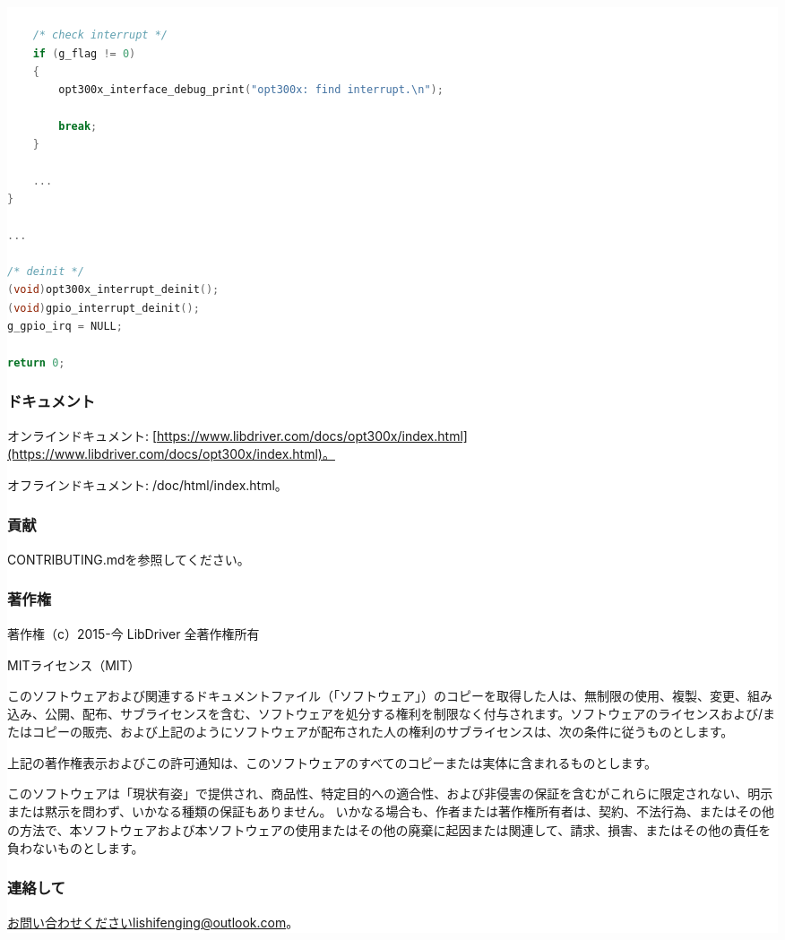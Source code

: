 ```C

    /* check interrupt */
    if (g_flag != 0)
    {
        opt300x_interface_debug_print("opt300x: find interrupt.\n");

        break;
    }
    
    ...
}

...
    
/* deinit */
(void)opt300x_interrupt_deinit();
(void)gpio_interrupt_deinit();
g_gpio_irq = NULL;

return 0;
```

### ドキュメント

オンラインドキュメント: [https://www.libdriver.com/docs/opt300x/index.html](https://www.libdriver.com/docs/opt300x/index.html)。

オフラインドキュメント: /doc/html/index.html。

### 貢献

CONTRIBUTING.mdを参照してください。

### 著作権

著作権（c）2015-今 LibDriver 全著作権所有

MITライセンス（MIT）

このソフトウェアおよび関連するドキュメントファイル（「ソフトウェア」）のコピーを取得した人は、無制限の使用、複製、変更、組み込み、公開、配布、サブライセンスを含む、ソフトウェアを処分する権利を制限なく付与されます。ソフトウェアのライセンスおよび/またはコピーの販売、および上記のようにソフトウェアが配布された人の権利のサブライセンスは、次の条件に従うものとします。

上記の著作権表示およびこの許可通知は、このソフトウェアのすべてのコピーまたは実体に含まれるものとします。

このソフトウェアは「現状有姿」で提供され、商品性、特定目的への適合性、および非侵害の保証を含むがこれらに限定されない、明示または黙示を問わず、いかなる種類の保証もありません。 いかなる場合も、作者または著作権所有者は、契約、不法行為、またはその他の方法で、本ソフトウェアおよび本ソフトウェアの使用またはその他の廃棄に起因または関連して、請求、損害、またはその他の責任を負わないものとします。

### 連絡して

お問い合わせくださいlishifenging@outlook.com。